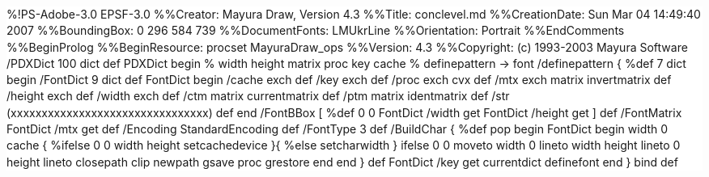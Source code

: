 %!PS-Adobe-3.0 EPSF-3.0
%%Creator: Mayura Draw, Version 4.3
%%Title: conclevel.md
%%CreationDate: Sun Mar 04 14:49:40 2007
%%BoundingBox: 0 296 584 739
%%DocumentFonts: LMUkrLine
%%Orientation: Portrait
%%EndComments
%%BeginProlog
%%BeginResource: procset MayuraDraw_ops
%%Version: 4.3
%%Copyright: (c) 1993-2003 Mayura Software
/PDXDict 100 dict def
PDXDict begin
% width height matrix proc key cache
% definepattern -\> font
/definepattern { %def
  7 dict begin
    /FontDict 9 dict def
    FontDict begin
      /cache exch def
      /key exch def
      /proc exch cvx def
      /mtx exch matrix invertmatrix def
      /height exch def
      /width exch def
      /ctm matrix currentmatrix def
      /ptm matrix identmatrix def
      /str
      (xxxxxxxxxxxxxxxxxxxxxxxxxxxxxxxx)
      def
    end
    /FontBBox [ %def
      0 0 FontDict /width get
      FontDict /height get
    ] def
    /FontMatrix FontDict /mtx get def
    /Encoding StandardEncoding def
    /FontType 3 def
    /BuildChar { %def
      pop begin
      FontDict begin
        width 0 cache { %ifelse
          0 0 width height setcachedevice
        }{ %else
          setcharwidth
        } ifelse
        0 0 moveto width 0 lineto
        width height lineto 0 height lineto
        closepath clip newpath
        gsave proc grestore
      end end
    } def
    FontDict /key get currentdict definefont
  end
} bind def
